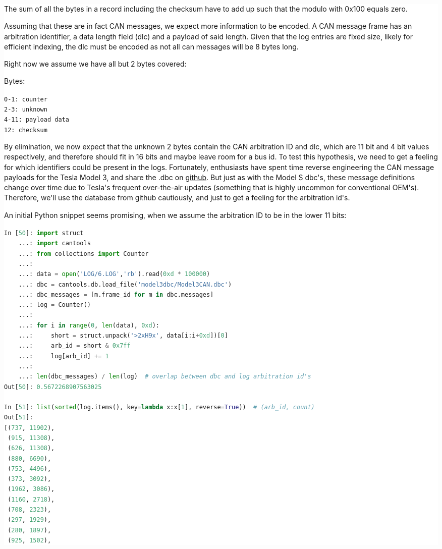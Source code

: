 The sum of all the bytes in a record including the checksum have to add up such that the modulo with 0x100 equals zero.

Assuming that these are in fact CAN messages, we expect more information to be encoded. 
A CAN message frame has an arbitration identifier, a data length field (dlc) and a payload of said length.
Given that the log entries are fixed size, likely for efficient indexing, the dlc must be encoded as not all can messages will be 8 bytes long.

Right now we assume we have all but 2 bytes covered:

Bytes:
```
0-1: counter
2-3: unknown 
4-11: payload data
12: checksum
```

By elimination, we now expect that the unknown 2 bytes contain the CAN arbitration ID and dlc, which are 11 bit and 4 bit values respectively, and therefore should fit in 16 bits and maybe leave room for a bus id.
To test this hypothesis, we need to get a feeling for which identifiers could be present in the logs.
Fortunately, enthusiasts have spent time reverse engineering the CAN message payloads for the Tesla Model 3, and share the .dbc on [github](https://github.com/joshwardell/model3dbc/blob/master/Model3CAN.dbc).
But just as with the Model S dbc's, these message definitions change over time due to Tesla's frequent over-the-air updates (something that is highly uncommon for conventional OEM's).
Therefore, we'll use the database from github cautiously, and just to get a feeling for the arbitration id's.

An initial Python snippet seems promising, when we assume the arbitration ID to be in the lower 11 bits:
```python
In [50]: import struct
    ...: import cantools
    ...: from collections import Counter
    ...: 
    ...: data = open('LOG/6.LOG','rb').read(0xd * 100000)
    ...: dbc = cantools.db.load_file('model3dbc/Model3CAN.dbc')
    ...: dbc_messages = [m.frame_id for m in dbc.messages]
    ...: log = Counter()
    ...: 
    ...: for i in range(0, len(data), 0xd):
    ...:     short = struct.unpack('>2xH9x', data[i:i+0xd])[0]
    ...:     arb_id = short & 0x7ff
    ...:     log[arb_id] += 1
    ...: 
    ...: len(dbc_messages) / len(log)  # overlap between dbc and log arbitration id's
Out[50]: 0.5672268907563025

In [51]: list(sorted(log.items(), key=lambda x:x[1], reverse=True))  # (arb_id, count)
Out[51]:    
[(737, 11902),
 (915, 11308),
 (626, 11308),
 (880, 6690),
 (753, 4496),
 (373, 3092),
 (1962, 3086),
 (1160, 2718),
 (708, 2323),
 (297, 1929),
 (280, 1897),
 (925, 1502),
```
